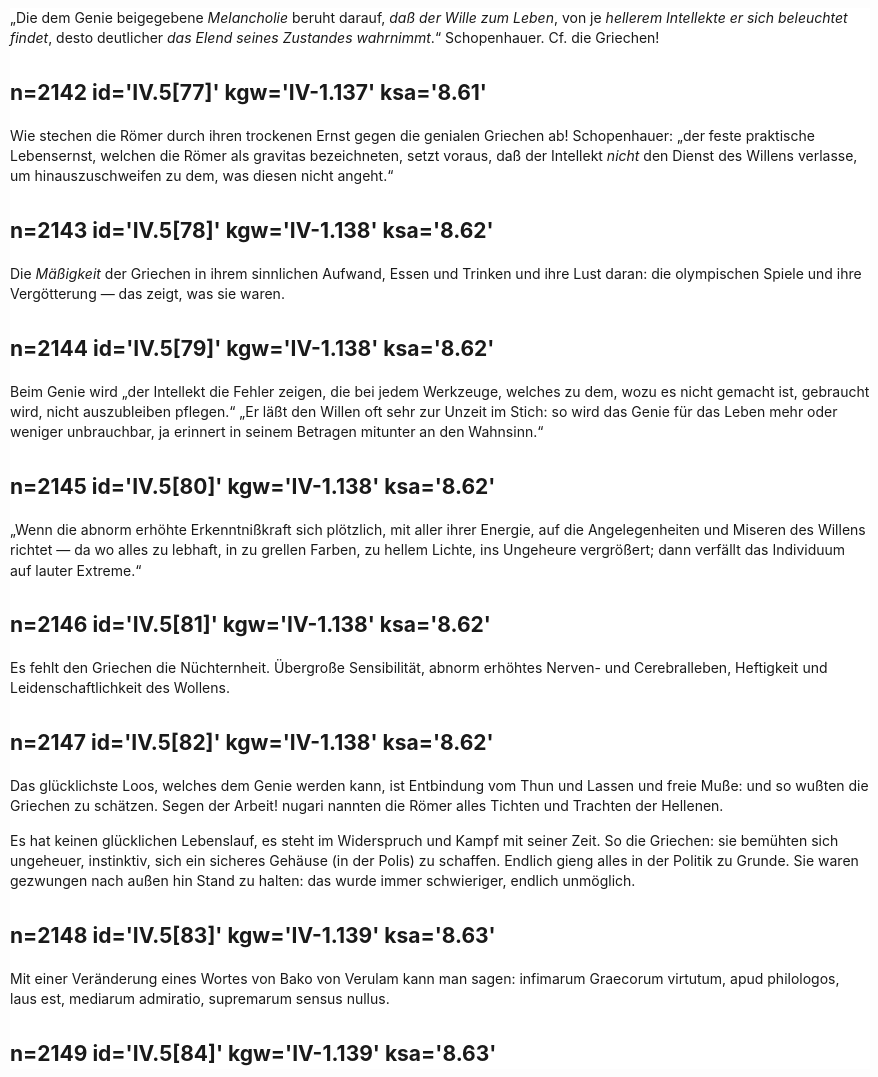 „Die dem Genie beigegebene *Melancholie* beruht darauf, *daß der Wille zum Leben*, von je *hellerem Intellekte er sich beleuchtet findet*, desto deutlicher *das Elend seines Zustandes wahrnimmt*.“ Schopenhauer. Cf. die Griechen!

## n=2142 id='IV.5[77]' kgw='IV-1.137' ksa='8.61'

Wie stechen die Römer durch ihren trockenen Ernst gegen die genialen Griechen ab! Schopenhauer: „der feste praktische Lebensernst, welchen die Römer als gravitas bezeichneten, setzt voraus, daß der Intellekt *nicht* den Dienst des Willens verlasse, um hinauszuschweifen zu dem, was diesen nicht angeht.“

## n=2143 id='IV.5[78]' kgw='IV-1.138' ksa='8.62'

Die *Mäßigkeit* der Griechen in ihrem sinnlichen Aufwand, Essen und Trinken und ihre Lust daran: die olympischen Spiele und ihre Vergötterung — das zeigt, was sie waren.

## n=2144 id='IV.5[79]' kgw='IV-1.138' ksa='8.62'

Beim Genie wird „der Intellekt die Fehler zeigen, die bei jedem Werkzeuge, welches zu dem, wozu es nicht gemacht ist, gebraucht wird, nicht auszubleiben pflegen.“ „Er läßt den Willen oft sehr zur Unzeit im Stich: so wird das Genie für das Leben mehr oder weniger unbrauchbar, ja erinnert in seinem Betragen mitunter an den Wahnsinn.“

## n=2145 id='IV.5[80]' kgw='IV-1.138' ksa='8.62'

„Wenn die abnorm erhöhte Erkenntnißkraft sich plötzlich, mit aller ihrer Energie, auf die Angelegenheiten und Miseren des Willens richtet — da wo alles zu lebhaft, in zu grellen Farben, zu hellem Lichte, ins Ungeheure vergrößert; dann verfällt das Individuum auf lauter Extreme.“

## n=2146 id='IV.5[81]' kgw='IV-1.138' ksa='8.62'

Es fehlt den Griechen die Nüchternheit. Übergroße Sensibilität, abnorm erhöhtes Nerven- und Cerebralleben, Heftigkeit und Leidenschaftlichkeit des Wollens.

## n=2147 id='IV.5[82]' kgw='IV-1.138' ksa='8.62'

Das glücklichste Loos, welches dem Genie werden kann, ist Entbindung vom Thun und Lassen und freie Muße: und so wußten die Griechen zu schätzen. Segen der Arbeit! nugari nannten die Römer alles Tichten und Trachten der Hellenen.

Es hat keinen glücklichen Lebenslauf, es steht im Widerspruch und Kampf mit seiner Zeit. So die Griechen: sie bemühten sich ungeheuer, instinktiv, sich ein sicheres Gehäuse (in der Polis) zu schaffen. Endlich gieng alles in der Politik zu Grunde. Sie waren gezwungen nach außen hin Stand zu halten: das wurde immer schwieriger, endlich unmöglich.

## n=2148 id='IV.5[83]' kgw='IV-1.139' ksa='8.63'

Mit einer Veränderung eines Wortes von Bako von Verulam kann man sagen: infimarum Graecorum virtutum, apud philologos, laus est, mediarum admiratio, supremarum sensus nullus.

## n=2149 id='IV.5[84]' kgw='IV-1.139' ksa='8.63'
